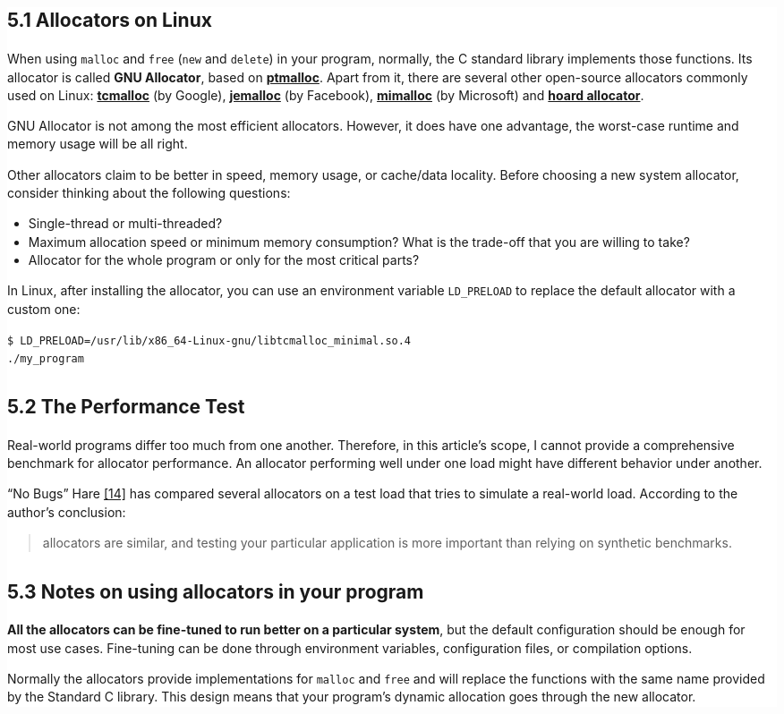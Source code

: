 ## 5.1 Allocators on Linux

When using `malloc` and `free` (`new` and `delete`) in your program,
normally, the C standard library implements those functions. Its
allocator is called **GNU Allocator**, based on [**ptmalloc**][]. Apart
from it, there are several other open-source allocators commonly used on
Linux: [**tcmalloc**][] (by Google), [**jemalloc**][] (by Facebook),
[**mimalloc**][] (by Microsoft) and [**hoard allocator**][].

  [**ptmalloc**]: http://www.malloc.de/en/
  [**tcmalloc**]: https://github.com/google/tcmalloc
  [**jemalloc**]: https://github.com/jemalloc/jemalloc
  [**mimalloc**]: https://github.com/microsoft/mimalloc
  [**hoard allocator**]: https://github.com/emeryberger/Hoard

GNU Allocator is not among the most efficient allocators. However, it
does have one advantage, the worst-case runtime and memory usage will be
all right.

Other allocators claim to be better in speed, memory usage, or
cache/data locality. Before choosing a new system allocator, consider
thinking about the following questions:

- Single-thread or multi-threaded?
- Maximum allocation speed or minimum memory consumption? What is the
  trade-off that you are willing to take?
- Allocator for the whole program or only for the most critical parts?

In Linux, after installing the allocator, you can use an environment
variable `LD_PRELOAD` to replace the default allocator with a custom
one:

``` bash
$ LD_PRELOAD=/usr/lib/x86_64-Linux-gnu/libtcmalloc_minimal.so.4
./my_program
```

## 5.2 The Performance Test

Real-world programs differ too much from one another. Therefore, in this
article&rsquo;s scope, I cannot provide a comprehensive benchmark for
allocator performance. An allocator performing well under one load might
have different behavior under another.

&ldquo;No Bugs&rdquo; Hare [\[14\]][16] has compared several allocators
on a test load that tries to simulate a real-world load. According to
the author&rsquo;s conclusion:

  [16]: #ref-it-hare-testing-allocators

> allocators are similar, and testing your particular application is
> more important than relying on synthetic benchmarks.

## 5.3 Notes on using allocators in your program

**All the allocators can be fine-tuned to run better on a particular
system**, but the default configuration should be enough for most use
cases. Fine-tuning can be done through environment variables,
configuration files, or compilation options.

Normally the allocators provide implementations for `malloc` and `free`
and will replace the functions with the same name provided by the
Standard C library. This design means that your program&rsquo;s dynamic
allocation goes through the new allocator.


[^1]: At the time of writing, C17 standard [\[1\]][1], [\[2\]][2] has
  [1]: #ref-iso-c-17
  [2]: #ref-iec-c-17
[^2]: According to the C17 standard [\[1\]][\[1\]1], [\[2\]][\[2\]2]:
[^3]: Stackoverflow user &ldquo;Dummy00001&rdquo; has explained the
  [3]: #ref-mutex-lock-cost-explain
  [4]: #ref-mutex-lock-cost-benchmark
  [5]: #ref-premature-optimization
  [**proxy**]: https://github.com/microsoft/proxy
  [6]: #ref-ms-proxy
[^4]: A summary of C++20 Standard `Allocator` requirements [\[7\]][7],
  [7]: #ref-iso-cpp-20
  [8]: #ref-iec-cpp-20
  [cppreference]: https://en.cppreference.com/w/cpp/named_req/Allocator#Requirements
  [9]: https://en.cppreference.com/w/cpp/named_req/Allocator#Stateful_and_stateless_allocators
[^5]: **Region-based memory management**[\[9\]][10] (also known as
  [10]: #ref-region-based-memory-management
  [11]: https://en.cppreference.com/w/cpp/container/map
[^6]: The implementation of **libc++ `std::string`** can be found at
  [repository]: https://github.com/llvm/llvm-project/blob/main/libcxx/include/string
  [12]: #ref-libcpp-implementation
  [13]: #ref-misra-cpp-2008
  [14]: #ref-misra-c-2004
  [15]: #ref-misra-c-2012
  [10.1145/356635.356640]: https://doi.org/10.1145/356635.356640